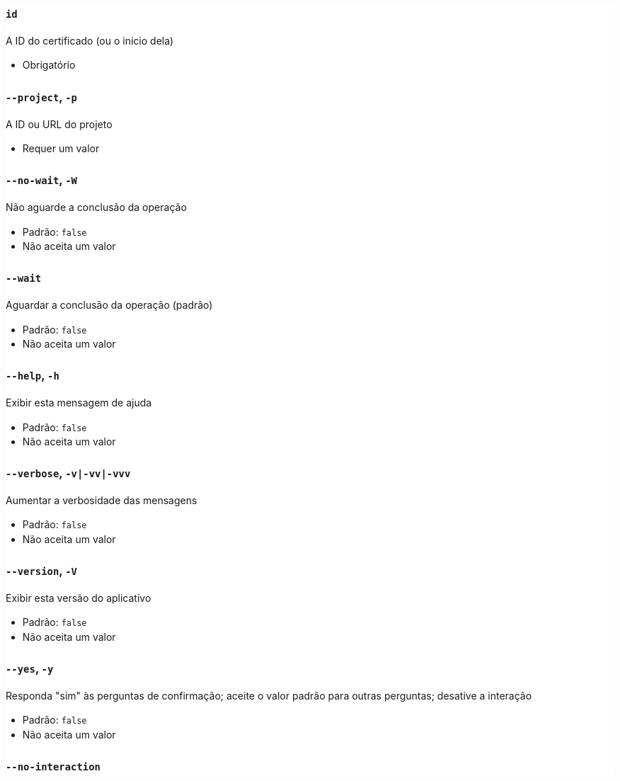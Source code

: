 
### `id`

A ID do certificado (ou o início dela)

- Obrigatório

### `--project`, `-p`

A ID ou URL do projeto

- Requer um valor

### `--no-wait`, `-W`

Não aguarde a conclusão da operação

- Padrão: `false`
- Não aceita um valor

### `--wait`

Aguardar a conclusão da operação (padrão)

- Padrão: `false`
- Não aceita um valor

### `--help`, `-h`

Exibir esta mensagem de ajuda

- Padrão: `false`
- Não aceita um valor

### `--verbose`, `-v|-vv|-vvv`

Aumentar a verbosidade das mensagens

- Padrão: `false`
- Não aceita um valor

### `--version`, `-V`

Exibir esta versão do aplicativo

- Padrão: `false`
- Não aceita um valor

### `--yes`, `-y`

Responda &quot;sim&quot; às perguntas de confirmação; aceite o valor padrão para outras perguntas; desative a interação

- Padrão: `false`
- Não aceita um valor

### `--no-interaction`
